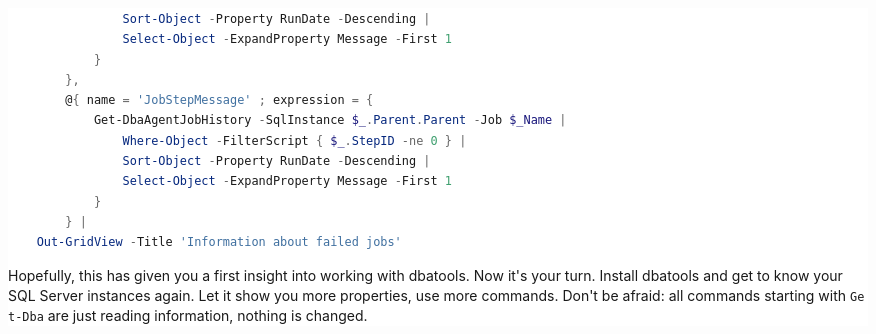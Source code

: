```powershell
                Sort-Object -Property RunDate -Descending | 
                Select-Object -ExpandProperty Message -First 1
            }
        },
        @{ name = 'JobStepMessage' ; expression = {
            Get-DbaAgentJobHistory -SqlInstance $_.Parent.Parent -Job $_Name |
                Where-Object -FilterScript { $_.StepID -ne 0 } |
                Sort-Object -Property RunDate -Descending | 
                Select-Object -ExpandProperty Message -First 1
            }
        } |
    Out-GridView -Title 'Information about failed jobs'
```

Hopefully, this has given you a first insight into working with dbatools. Now it's your turn. Install dbatools and get to know your SQL Server instances again. Let it show you more properties, use more commands. Don't be afraid: all commands starting with `Get-Dba` are just reading information, nothing is changed.
